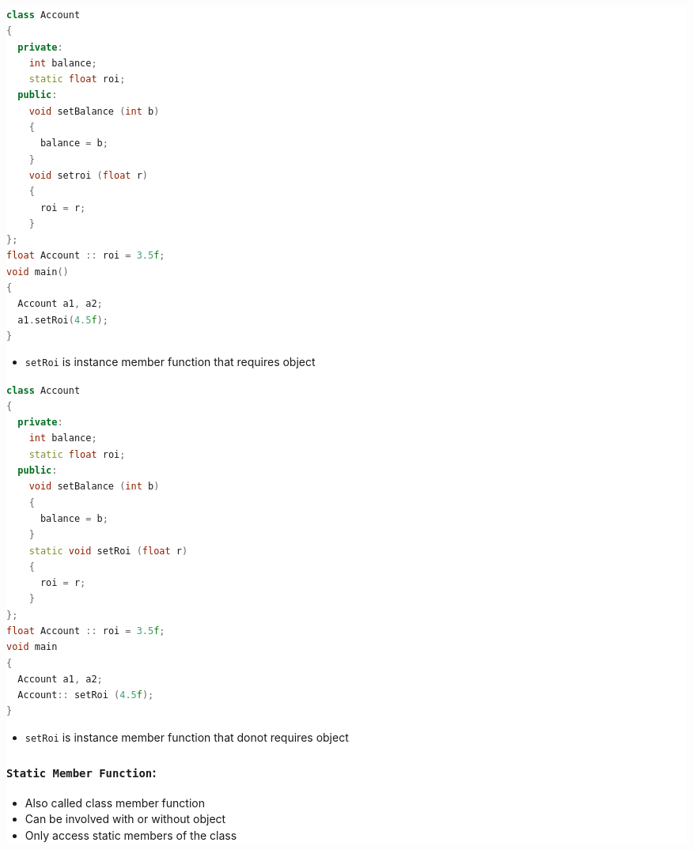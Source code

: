 ```cpp
class Account
{
  private:
    int balance;
    static float roi;
  public:
    void setBalance (int b)
    {
      balance = b;
    }
    void setroi (float r)
    {
      roi = r;
    }
};
float Account :: roi = 3.5f;
void main()
{
  Account a1, a2;
  a1.setRoi(4.5f);
}
```
  - `setRoi` is instance member function that requires object 
```cpp
class Account
{
  private:
    int balance;
    static float roi;
  public:
    void setBalance (int b)
    {
      balance = b;
    }
    static void setRoi (float r)
    {
      roi = r;
    }
};
float Account :: roi = 3.5f;
void main
{
  Account a1, a2;
  Account:: setRoi (4.5f);
}
```
  - `setRoi` is instance member function that donot requires object 

### `Static Member Function`:
- Also called class member function
- Can be involved with or without object
- Only access static members of the class

